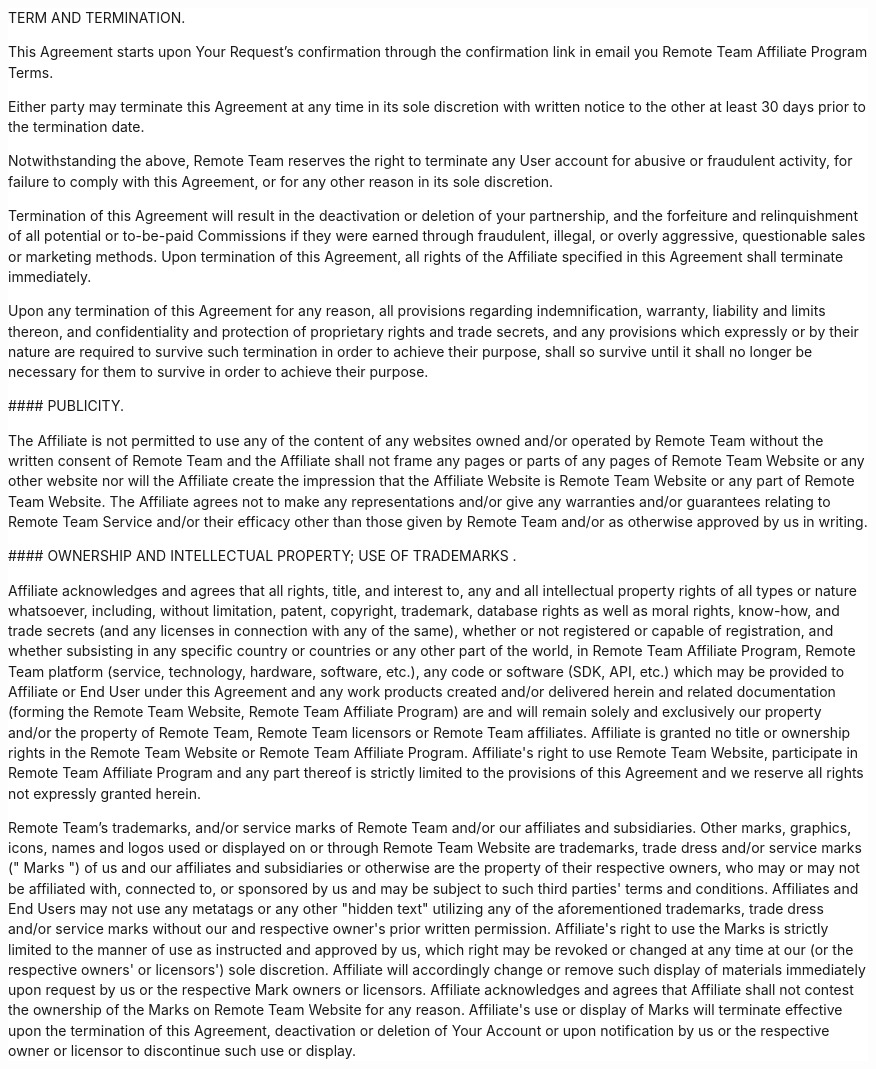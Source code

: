 TERM AND TERMINATION.

This Agreement starts upon Your Request’s confirmation through the confirmation link in email you Remote Team Affiliate Program Terms.

Either party may terminate this Agreement at any time in its sole discretion with written notice to the other at least 30 days prior to the termination date.

Notwithstanding the above, Remote Team reserves the right to terminate any User account for abusive or fraudulent activity, for failure to comply with this Agreement, or for any other reason in its sole discretion.

Termination of this Agreement will result in the deactivation or deletion of your partnership, and the forfeiture and relinquishment of all potential or to-be-paid Commissions if they were earned through fraudulent, illegal, or overly aggressive, questionable sales or marketing methods. Upon termination of this Agreement, all rights of the Affiliate specified in this Agreement shall terminate immediately.

Upon any termination of this Agreement for any reason, all provisions regarding indemnification, warranty, liability and limits thereon, and confidentiality and protection of proprietary rights and trade secrets, and any provisions which expressly or by their nature are required to survive such termination in order to achieve their purpose, shall so survive until it shall no longer be necessary for them to survive in order to achieve their purpose.

#### PUBLICITY.

The Affiliate is not permitted to use any of the content of any websites owned and/or operated by Remote Team without the written consent of Remote Team and the Affiliate shall not frame any pages or parts of any pages of Remote Team Website or any other website nor will the Affiliate create the impression that the Affiliate Website is Remote Team Website or any part of Remote Team Website. The Affiliate agrees not to make any representations and/or give any warranties and/or guarantees relating to Remote Team Service and/or their efficacy other than those given by Remote Team and/or as otherwise approved by us in writing.

#### OWNERSHIP AND INTELLECTUAL PROPERTY; USE OF TRADEMARKS .

Affiliate acknowledges and agrees that all rights, title, and interest to, any and all intellectual property rights of all types or nature whatsoever, including, without limitation, patent, copyright, trademark, database rights as well as moral rights, know-how, and trade secrets (and any licenses in connection with any of the same), whether or not registered or capable of registration, and whether subsisting in any specific country or countries or any other part of the world, in Remote Team Affiliate Program, Remote Team platform (service, technology, hardware, software, etc.), any code or software (SDK, API, etc.) which may be provided to Affiliate or End User under this Agreement and any work products created and/or delivered herein and related documentation (forming the Remote Team Website, Remote Team Affiliate Program) are and will remain solely and exclusively our property and/or the property of Remote Team, Remote Team licensors or Remote Team affiliates. Affiliate is granted no title or ownership rights in the Remote Team Website or Remote Team Affiliate Program. Affiliate's right to use Remote Team Website, participate in Remote Team Affiliate Program and any part thereof is strictly limited to the provisions of this Agreement and we reserve all rights not expressly granted herein.

Remote Team’s trademarks, and/or service marks of Remote Team and/or our affiliates and subsidiaries. Other marks, graphics, icons, names and logos used or displayed on or through Remote Team Website are trademarks, trade dress and/or service marks (" Marks ") of us and our affiliates and subsidiaries or otherwise are the property of their respective owners, who may or may not be affiliated with, connected to, or sponsored by us and may be subject to such third parties' terms and conditions. Affiliates and End Users may not use any metatags or any other "hidden text" utilizing any of the aforementioned trademarks, trade dress and/or service marks without our and respective owner's prior written permission. Affiliate's right to use the Marks is strictly limited to the manner of use as instructed and approved by us, which right may be revoked or changed at any time at our (or the respective owners' or licensors') sole discretion. Affiliate will accordingly change or remove such display of materials immediately upon request by us or the respective Mark owners or licensors. Affiliate acknowledges and agrees that Affiliate shall not contest the ownership of the Marks on Remote Team Website for any reason. Affiliate's use or display of Marks will terminate effective upon the termination of this Agreement, deactivation or deletion of Your Account or upon notification by us or the respective owner or licensor to discontinue such use or display.
